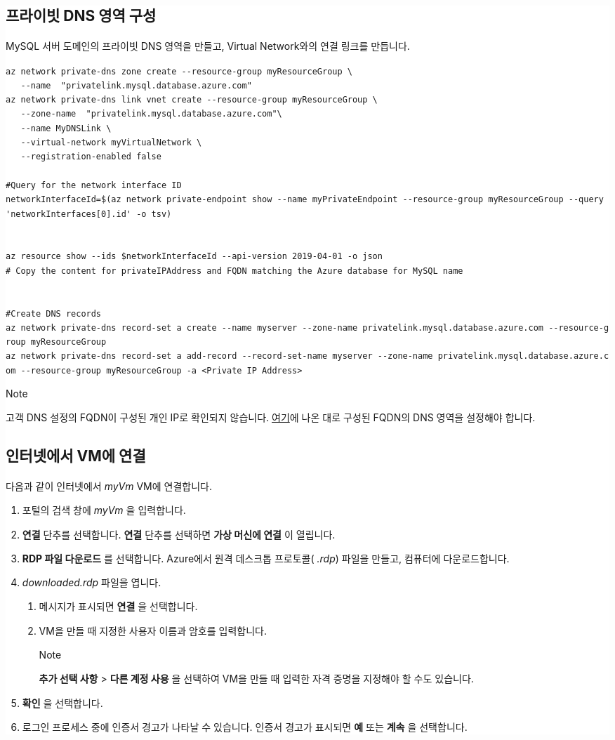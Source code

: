 ## <a name="configure-the-private-dns-zone"></a>프라이빗 DNS 영역 구성 
MySQL 서버 도메인의 프라이빗 DNS 영역을 만들고, Virtual Network와의 연결 링크를 만듭니다. 
```azurecli-interactive
az network private-dns zone create --resource-group myResourceGroup \ 
   --name  "privatelink.mysql.database.azure.com" 
az network private-dns link vnet create --resource-group myResourceGroup \ 
   --zone-name  "privatelink.mysql.database.azure.com"\ 
   --name MyDNSLink \ 
   --virtual-network myVirtualNetwork \ 
   --registration-enabled false 

#Query for the network interface ID  
networkInterfaceId=$(az network private-endpoint show --name myPrivateEndpoint --resource-group myResourceGroup --query 'networkInterfaces[0].id' -o tsv)
 
 
az resource show --ids $networkInterfaceId --api-version 2019-04-01 -o json 
# Copy the content for privateIPAddress and FQDN matching the Azure database for MySQL name 
 
 
#Create DNS records 
az network private-dns record-set a create --name myserver --zone-name privatelink.mysql.database.azure.com --resource-group myResourceGroup  
az network private-dns record-set a add-record --record-set-name myserver --zone-name privatelink.mysql.database.azure.com --resource-group myResourceGroup -a <Private IP Address>
```

> [!NOTE] 
> 고객 DNS 설정의 FQDN이 구성된 개인 IP로 확인되지 않습니다. [여기](../dns/dns-operations-recordsets-portal.md)에 나온 대로 구성된 FQDN의 DNS 영역을 설정해야 합니다.

## <a name="connect-to-a-vm-from-the-internet"></a>인터넷에서 VM에 연결

다음과 같이 인터넷에서 *myVm* VM에 연결합니다.

1. 포털의 검색 창에 *myVm* 을 입력합니다.

1. **연결** 단추를 선택합니다. **연결** 단추를 선택하면 **가상 머신에 연결** 이 열립니다.

1. **RDP 파일 다운로드** 를 선택합니다. Azure에서 원격 데스크톱 프로토콜( *.rdp*) 파일을 만들고, 컴퓨터에 다운로드합니다.

1. *downloaded.rdp* 파일을 엽니다.

    1. 메시지가 표시되면 **연결** 을 선택합니다.

    1. VM을 만들 때 지정한 사용자 이름과 암호를 입력합니다.

        > [!NOTE]
        > **추가 선택 사항** > **다른 계정 사용** 을 선택하여 VM을 만들 때 입력한 자격 증명을 지정해야 할 수도 있습니다.

1. **확인** 을 선택합니다.

1. 로그인 프로세스 중에 인증서 경고가 나타날 수 있습니다. 인증서 경고가 표시되면 **예** 또는 **계속** 을 선택합니다.


[resource-manager-portal]: ../azure-resource-manager/management/resource-providers-and-types.md